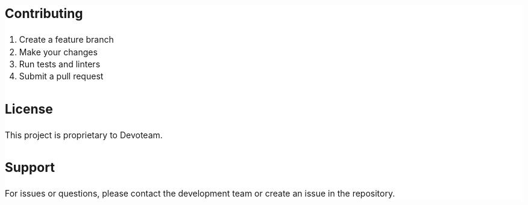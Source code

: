 ## Contributing

1. Create a feature branch
2. Make your changes
3. Run tests and linters
4. Submit a pull request

## License

This project is proprietary to Devoteam.

## Support

For issues or questions, please contact the development team or create an issue in the repository.
